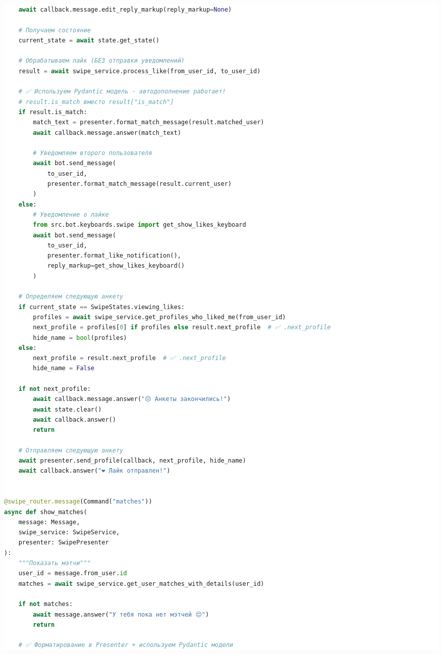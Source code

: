 ```python
    await callback.message.edit_reply_markup(reply_markup=None)
    
    # Получаем состояние
    current_state = await state.get_state()
    
    # Обрабатываем лайк (БЕЗ отправки уведомлений)
    result = await swipe_service.process_like(from_user_id, to_user_id)
    
    # ✅ Используем Pydantic модель - автодополнение работает!
    # result.is_match вместо result["is_match"]
    if result.is_match:
        match_text = presenter.format_match_message(result.matched_user)
        await callback.message.answer(match_text)
        
        # Уведомляем второго пользователя
        await bot.send_message(
            to_user_id,
            presenter.format_match_message(result.current_user)
        )
    else:
        # Уведомление о лайке
        from src.bot.keyboards.swipe import get_show_likes_keyboard
        await bot.send_message(
            to_user_id,
            presenter.format_like_notification(),
            reply_markup=get_show_likes_keyboard()
        )
    
    # Определяем следующую анкету
    if current_state == SwipeStates.viewing_likes:
        profiles = await swipe_service.get_profiles_who_liked_me(from_user_id)
        next_profile = profiles[0] if profiles else result.next_profile  # ✅ .next_profile
        hide_name = bool(profiles)
    else:
        next_profile = result.next_profile  # ✅ .next_profile
        hide_name = False
    
    if not next_profile:
        await callback.message.answer("😔 Анкеты закончились!")
        await state.clear()
        await callback.answer()
        return
    
    # Отправляем следующую анкету
    await presenter.send_profile(callback, next_profile, hide_name)
    await callback.answer("❤️ Лайк отправлен!")


@swipe_router.message(Command("matches"))
async def show_matches(
    message: Message,
    swipe_service: SwipeService,
    presenter: SwipePresenter
):
    """Показать мэтчи"""
    user_id = message.from_user.id
    matches = await swipe_service.get_user_matches_with_details(user_id)
    
    if not matches:
        await message.answer("У тебя пока нет мэтчей 😔")
        return
    
    # ✅ Форматирование в Presenter + используем Pydantic модели
```